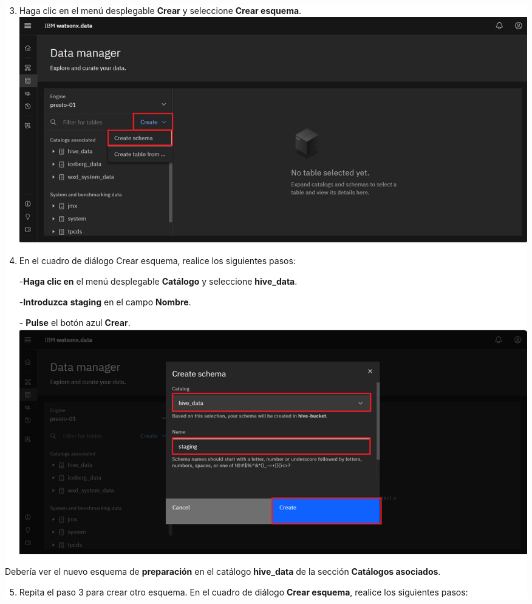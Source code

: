 3.  Haga clic en el menú desplegable **Crear** y seleccione **Crear esquema**. ![](../images/204/create-schema.png)

4.  En el cuadro de diálogo Crear esquema, realice los siguientes pasos:

    -**Haga clic en** el menú desplegable **Catálogo** y seleccione **hive\_data**.

    -**Introduzca** **staging** en el campo **Nombre**.

    \- **Pulse** el botón azul **Crear**. ![](../images/204/hive-data.png)

Debería ver el nuevo esquema de **preparación** en el catálogo **hive\_data** de la sección **Catálogos asociados**.

5.  Repita el paso 3 para crear otro esquema. En el cuadro de diálogo **Crear esquema**, realice los siguientes pasos:
